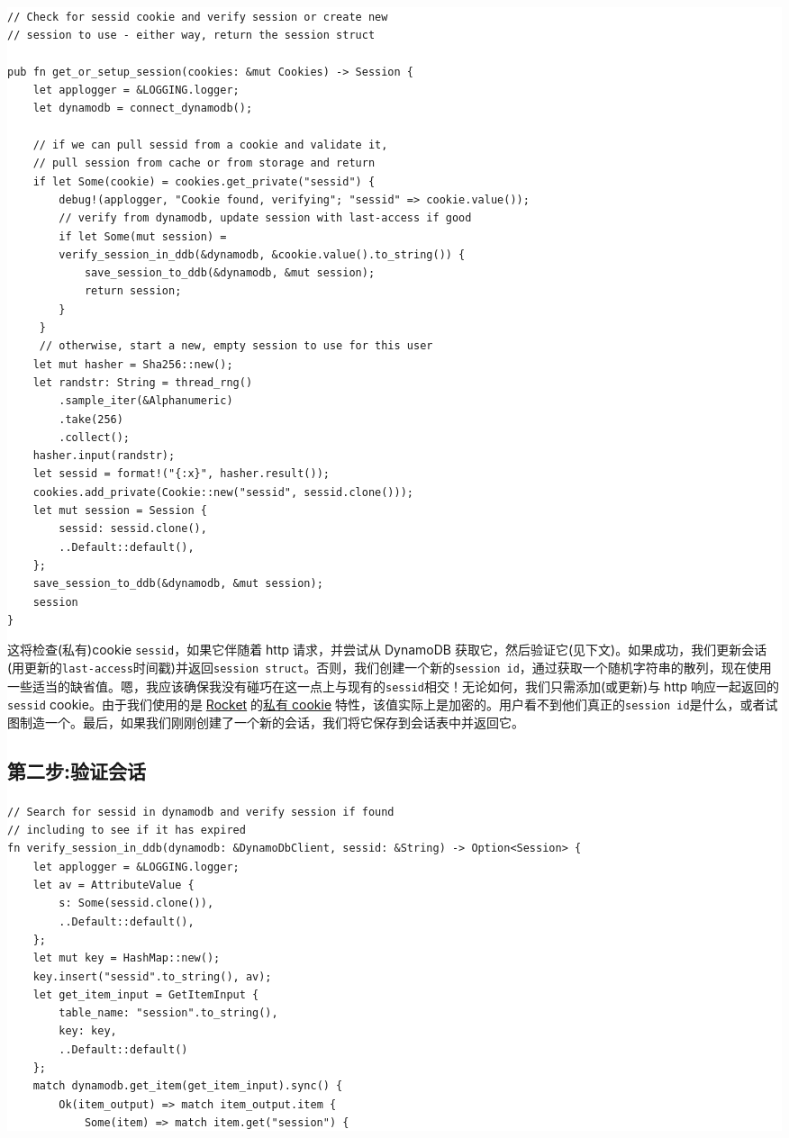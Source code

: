 ```
// Check for sessid cookie and verify session or create new
// session to use - either way, return the session struct

pub fn get_or_setup_session(cookies: &mut Cookies) -> Session {
    let applogger = &LOGGING.logger;
    let dynamodb = connect_dynamodb();

    // if we can pull sessid from a cookie and validate it,
    // pull session from cache or from storage and return
    if let Some(cookie) = cookies.get_private("sessid") {
        debug!(applogger, "Cookie found, verifying"; "sessid" => cookie.value());
        // verify from dynamodb, update session with last-access if good
        if let Some(mut session) = 
        verify_session_in_ddb(&dynamodb, &cookie.value().to_string()) {
            save_session_to_ddb(&dynamodb, &mut session);
            return session;
        }
     }
     // otherwise, start a new, empty session to use for this user
    let mut hasher = Sha256::new();
    let randstr: String = thread_rng()
        .sample_iter(&Alphanumeric)
        .take(256)
        .collect();
    hasher.input(randstr);
    let sessid = format!("{:x}", hasher.result());
    cookies.add_private(Cookie::new("sessid", sessid.clone()));
    let mut session = Session {
        sessid: sessid.clone(),
        ..Default::default(),
    };
    save_session_to_ddb(&dynamodb, &mut session);
    session
} 
```

这将检查(私有)cookie `sessid`，如果它伴随着 http 请求，并尝试从 DynamoDB 获取它，然后验证它(见下文)。如果成功，我们更新会话(用更新的`last-access`时间戳)并返回`session struct`。否则，我们创建一个新的`session id`，通过获取一个随机字符串的散列，现在使用一些适当的缺省值。嗯，我应该确保我没有碰巧在这一点上与现有的`sessid`相交！无论如何，我们只需添加(或更新)与 http 响应一起返回的`sessid` cookie。由于我们使用的是 [Rocket](https://rocket.rs/) 的[私有 cookie](https://api.rocket.rs/v0.4/rocket/http/enum.Cookies.html#private-cookies) 特性，该值实际上是加密的。用户看不到他们真正的`session id`是什么，或者试图制造一个。最后，如果我们刚刚创建了一个新的会话，我们将它保存到会话表中并返回它。

## [](#step-2-verify-a-session)第二步:验证会话

```
// Search for sessid in dynamodb and verify session if found
// including to see if it has expired
fn verify_session_in_ddb(dynamodb: &DynamoDbClient, sessid: &String) -> Option<Session> {
    let applogger = &LOGGING.logger;
    let av = AttributeValue {
        s: Some(sessid.clone()),
        ..Default::default(),
    };
    let mut key = HashMap::new();
    key.insert("sessid".to_string(), av);
    let get_item_input = GetItemInput {
        table_name: "session".to_string(),
        key: key,
        ..Default::default()
    };
    match dynamodb.get_item(get_item_input).sync() {
        Ok(item_output) => match item_output.item {
            Some(item) => match item.get("session") {
```